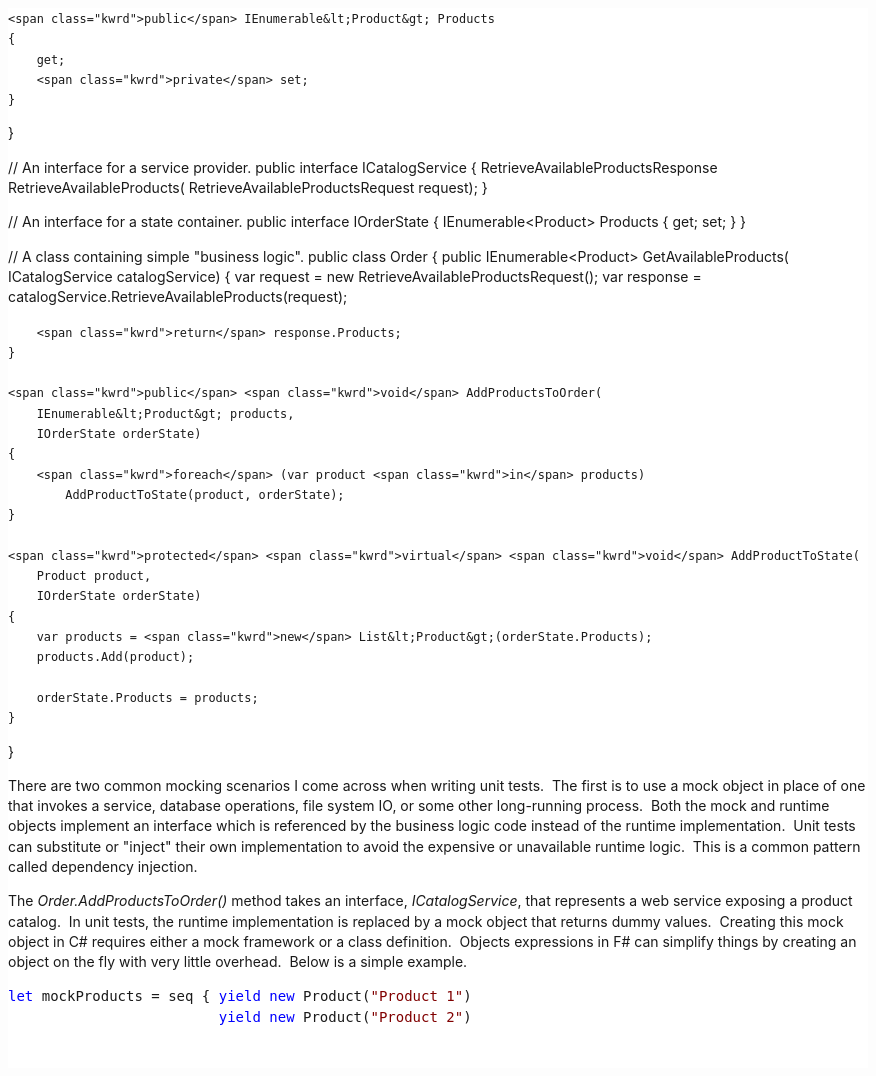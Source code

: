     <span class="kwrd">public</span> IEnumerable&lt;Product&gt; Products
    {
        get;
        <span class="kwrd">private</span> set;
    }
}

<span class="rem">// An interface for a service provider.</span>
<span class="kwrd">public</span> <span class="kwrd">interface</span> ICatalogService
{
    RetrieveAvailableProductsResponse
        RetrieveAvailableProducts(
            RetrieveAvailableProductsRequest request);
}

<span class="rem">// An interface for a state container.</span>
<span class="kwrd">public</span> <span class="kwrd">interface</span> IOrderState
{
    IEnumerable&lt;Product&gt; Products { get; set; }
}

<span class="rem">// A class containing simple "business logic".</span>
<span class="kwrd">public</span> <span class="kwrd">class</span> Order
{
    <span class="kwrd">public</span> IEnumerable&lt;Product&gt; GetAvailableProducts(
        ICatalogService catalogService)
    {
        var request = <span class="kwrd">new</span> RetrieveAvailableProductsRequest();
        var response =
            catalogService.RetrieveAvailableProducts(request);

        <span class="kwrd">return</span> response.Products;
    }

    <span class="kwrd">public</span> <span class="kwrd">void</span> AddProductsToOrder(
        IEnumerable&lt;Product&gt; products,
        IOrderState orderState)
    {
        <span class="kwrd">foreach</span> (var product <span class="kwrd">in</span> products)
            AddProductToState(product, orderState);
    }

    <span class="kwrd">protected</span> <span class="kwrd">virtual</span> <span class="kwrd">void</span> AddProductToState(
        Product product,
        IOrderState orderState)
    {
        var products = <span class="kwrd">new</span> List&lt;Product&gt;(orderState.Products);
        products.Add(product);

        orderState.Products = products;
    }
}</pre>
<p>There are two common mocking scenarios I come across when writing unit tests.&nbsp; The first is to use a mock object in place of one that invokes a service, database operations, file system IO, or some other long-running process.&nbsp; Both the mock and runtime objects implement an interface which is referenced by the business logic code instead of the runtime implementation.&nbsp; Unit tests can substitute or "inject" their own implementation to avoid the expensive or unavailable runtime logic.&nbsp; This is a common pattern called dependency injection.</p>
<p>The <em>Order.AddProductsToOrder()</em> method takes an interface, <em>ICatalogService</em>, that represents a web service exposing a product catalog.&nbsp; In unit tests, the runtime implementation is replaced by a mock object that returns dummy values.&nbsp; Creating this mock object in C# requires either a mock framework or a class definition.&nbsp; Objects expressions in F# can simplify things by creating an object on the fly with very little overhead.&nbsp; Below is a simple example.</p><pre class="code"><span style="color: blue">let </span>mockProducts = seq { <span style="color: blue">yield new </span>Product(<span style="color: maroon">"Product 1"</span>)
                         <span style="color: blue">yield new </span>Product(<span style="color: maroon">"Product 2"</span>)